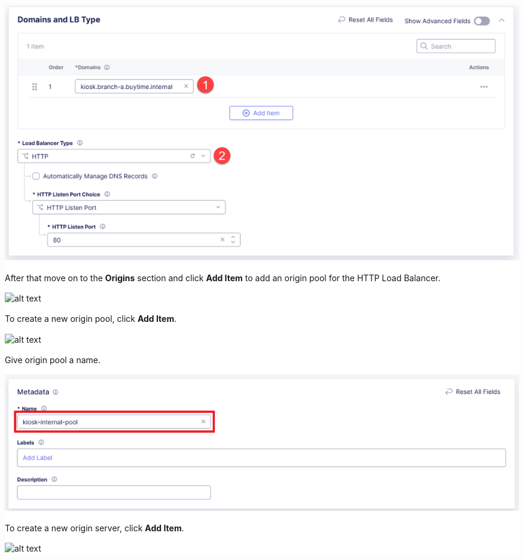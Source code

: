 ![alt text](assets/httplb-kiosk-3.png)

After that move on to the **Origins** section and click **Add Item** to add an origin pool for the HTTP Load Balancer.

![alt text](assets/httplb-kiosk-4.png)

To create a new origin pool, click **Add Item**.

![alt text](assets/httplb-kiosk-5.png)

Give origin pool a name.

![alt text](assets/httplb-kiosk-6.png)

To create a new origin server, click **Add Item**.

![alt text](assets/httplb-kiosk-7.png)
